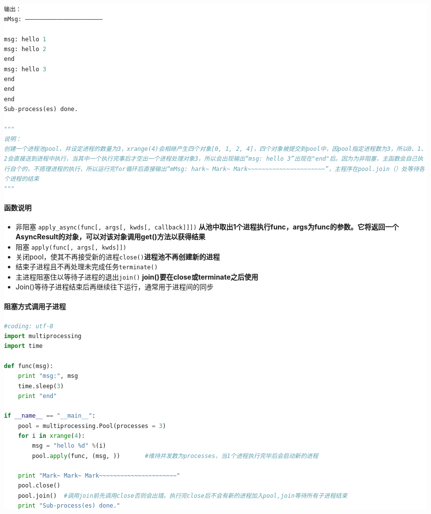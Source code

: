 ```python
输出：
mMsg: ——————————————————————
 
msg: hello 1
msg: hello 2
end
msg: hello 3
end
end
end
Sub-process(es) done.

"""
说明：
创建一个进程池pool，并设定进程的数量为3，xrange(4)会相继产生四个对象[0, 1, 2, 4]，四个对象被提交到pool中，因pool指定进程数为3，所以0、1、2会直接送到进程中执行，当其中一个执行完事后才空出一个进程处理对象3，所以会出现输出“msg: hello 3”出现在"end"后。因为为非阻塞，主函数会自己执行自个的，不搭理进程的执行，所以运行完for循环后直接输出“mMsg: hark~ Mark~ Mark~~~~~~~~~~~~~~~~~~~~~~”，主程序在pool.join（）处等待各个进程的结束
"""
```

####  函数说明
- 非阻塞  `apply_async(func[, args[, kwds[, callback]]])` **从池中取出1个进程执行func，args为func的参数。它将返回一个AsyncResult的对象，可以对该对象调用get()方法以获得结果**
- 阻塞    `apply(func[, args[, kwds]])`
- 关闭pool，使其不再接受新的进程`close()`**进程池不再创建新的进程**
- 结束子进程且不再处理未完成任务`terminate()`
- 主进程阻塞住以等待子进程的退出`join()`  **join()要在close或terminate之后使用**
- Join()等待子进程结束后再继续往下运行，通常用于进程间的同步

#### 阻塞方式调用子进程
```python
#coding: utf-8
import multiprocessing
import time

def func(msg):
    print "msg:", msg
    time.sleep(3)
    print "end"

if __name__ == "__main__":
    pool = multiprocessing.Pool(processes = 3)
    for i in xrange(4):
        msg = "hello %d" %(i)
        pool.apply(func, (msg, ))       #维持并发数为processes，当1个进程执行完毕后会启动新的进程

    print "Mark~ Mark~ Mark~~~~~~~~~~~~~~~~~~~~~~"
    pool.close()
    pool.join()  #调用join前先调用close否则会出错。执行完close后不会有新的进程加入pool,join等待所有子进程结束
    print "Sub-process(es) done."
```
